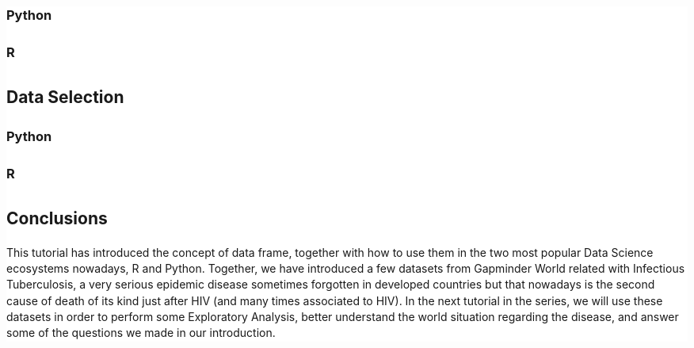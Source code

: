 ### Python  

### R  

## Data Selection   

### Python  

### R  

## Conclusions   

This tutorial has introduced the concept of data frame, together with how to use them in the two most popular Data Science ecosystems nowadays, R and Python. Together, we have introduced a few datasets from Gapminder World related with Infectious Tuberculosis, a very serious epidemic disease sometimes forgotten in developed countries but that nowadays is the second cause of death of its kind just after HIV (and many times associated to HIV). In the next tutorial in the series, we will use these datasets in order to perform some Exploratory Analysis, better understand the world situation regarding the disease, and answer some of the questions we made in our introduction.   